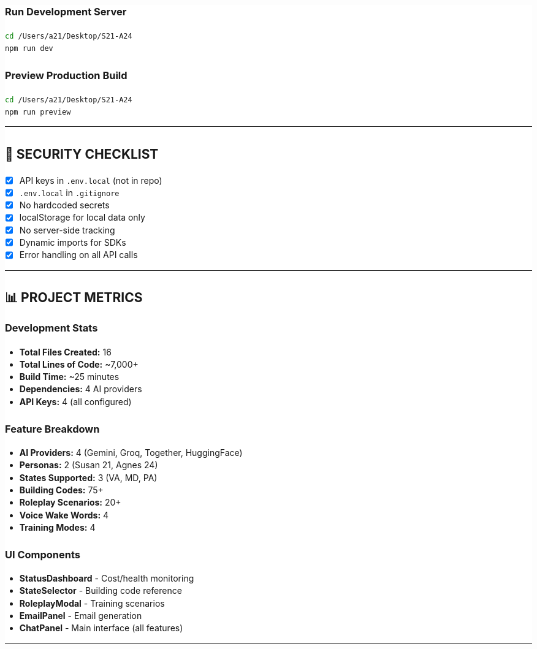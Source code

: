 ### Run Development Server
```bash
cd /Users/a21/Desktop/S21-A24
npm run dev
```

### Preview Production Build
```bash
cd /Users/a21/Desktop/S21-A24
npm run preview
```

---

## 🔐 SECURITY CHECKLIST

- [x] API keys in `.env.local` (not in repo)
- [x] `.env.local` in `.gitignore`
- [x] No hardcoded secrets
- [x] localStorage for local data only
- [x] No server-side tracking
- [x] Dynamic imports for SDKs
- [x] Error handling on all API calls

---

## 📊 PROJECT METRICS

### Development Stats
- **Total Files Created:** 16
- **Total Lines of Code:** ~7,000+
- **Build Time:** ~25 minutes
- **Dependencies:** 4 AI providers
- **API Keys:** 4 (all configured)

### Feature Breakdown
- **AI Providers:** 4 (Gemini, Groq, Together, HuggingFace)
- **Personas:** 2 (Susan 21, Agnes 24)
- **States Supported:** 3 (VA, MD, PA)
- **Building Codes:** 75+
- **Roleplay Scenarios:** 20+
- **Voice Wake Words:** 4
- **Training Modes:** 4

### UI Components
- **StatusDashboard** - Cost/health monitoring
- **StateSelector** - Building code reference
- **RoleplayModal** - Training scenarios
- **EmailPanel** - Email generation
- **ChatPanel** - Main interface (all features)

---